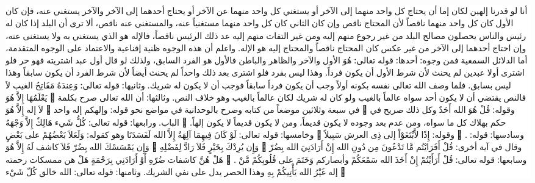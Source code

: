 أنا لو قدرنا إلهين لكان إما أن يحتاج كل واحد منهما إلى الآخر أو يستغني كل واحد منهما عن الآخر أو يحتاج أحدهما إلى الآخر والآخر يستغني عنه، فإن كان الأول كان كل واحد منهما ناقصاً لأن المحتاج ناقص وإن كان الثاني كان كل واحد منهما مستغنياً عنه، والمستغني عنه ناقص، ألا ترى أن البلد إذا كان له رئيس والناس يحصلون مصالح البلد من غير رجوع منهم إليه ومن غير التفات منهم إليه عد ذلك الرئيس ناقصاً، فالإله هو الذي يستغني به ولا يستغنى عنه، وإن احتاج أحدهما إلى الآخر من غير عكس كان المحتاج ناقصاً والمحتاج إليه هو الإله.
واعلم أن هذه الوجوه ظنية إقناعية والاعتماد على الوجوه المتقدمة، أما الدلائل السمعية فمن وجوه:
أحدها:
قوله تعالى:
هُوَ الأول والآخر والظاهر والباطن
فالأول هو الفرد السابق، ولذلك لو قال أول عبد اشتريته فهو حر فلو اشترى أولا عبدين لم يحنث لأن شرط الأول أن يكون فرداً.
وهذا ليس بفرد فلو اشترى بعد ذلك واحداً لم يحنث أيضاً لأن شرط الفرد أن يكون سابقاً وهذا ليس بسابق.
فلما وصف الله تعالى نفسه بكونه أولاً وجب أن يكون فرداً سابقاً فوجب أن لا يكون له شريك.
وثانيها:
قوله تعالى:
وَعِندَهُ مَفَاتِحُ الغيب لاَ يَعْلَمُهَا إِلاَّ هُوَ

فالنص يقتضي أن لا يكون أحد سواه عالماً بالغيب ولو كان له شريك لكان عالماً بالغيب وهو خلاف النص.
وثالثها:
أن الله تعالى صرح بكلمة
لاَ إله إِلاَّ هُوَ

في سبعة وثلاثين موضعاً من كتابه وصرح بالوحدانية في مواضع نحو قوله:
وإلهكم إله واحد

وقوله:
قُلْ هُوَ الله أَحَدٌ
وكل ذلك صريح في الباب.
ورابعها:
قوله تعالى:
كُلُّ شَيء هَالِكٌ إِلاَّ وَجْهَهُ

حكم بهلاك كل ما سواه، ومن عدم بعد وجوده لا يكون قديماً، ومن لا يكون قديماً لا يكون إلهاً.
وخامسها:
قوله تعالى:
لَوْ كَانَ فِيهِمَا آلِهَةٌ إِلاَّ الله لَفَسَدَتَا
وهو كقوله:
وَلَعَلاَ بَعْضُهُمْ على بَعْضٍ

وقوله:
إِذًا لاَّبْتَغَوْاْ إلى ذِى العرش سَبِيلاً

.
وسادسها:
قوله:
وَإِن يَمْسَسْكَ الله بِضُرّ فَلاَ كاشف لَهُ إِلاَّ هُوَ

وَإِن يُرِدْكَ بِخَيْرٍ فَلاَ رَادَّ لِفَضْلِهِ

وقال في آية أخرى:
قُلْ أَفَرَايْتُم مَّا تَدْعُونَ مِن دُونِ الله إِنْ أَرَادَنِيَ الله بِضُرّ هَلْ هُنَّ كاشفات ضُرّهِ أَوْ أَرَادَنِي بِرَحْمَةٍ هَلْ هن ممسكات رحمته

.
وسابعها:
قوله تعالى:
قُلْ أَرَأَيْتُمْ إِنْ أَخَذَ الله سَمْعَكُمْ وأبصاركم وَخَتَمَ على قُلُوبِكُمْ مَّنْ إله غَيْرُ الله يَأْتِيكُمْ بِهِ
وهذا الحصر يدل على نفي الشريك.
وثامنها:
قوله تعالى:
الله خالق كُلّ شَيْء
